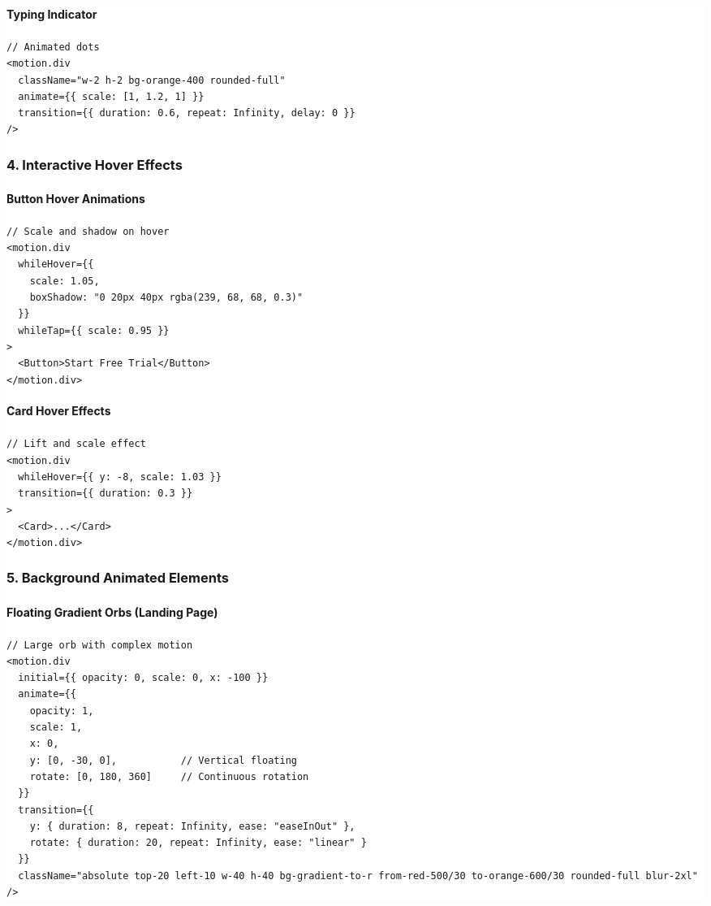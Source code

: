 #### Typing Indicator
```tsx
// Animated dots
<motion.div
  className="w-2 h-2 bg-orange-400 rounded-full"
  animate={{ scale: [1, 1.2, 1] }}
  transition={{ duration: 0.6, repeat: Infinity, delay: 0 }}
/>
```

### 4. Interactive Hover Effects

#### Button Hover Animations
```tsx
// Scale and shadow on hover
<motion.div
  whileHover={{ 
    scale: 1.05,
    boxShadow: "0 20px 40px rgba(239, 68, 68, 0.3)"
  }}
  whileTap={{ scale: 0.95 }}
>
  <Button>Start Free Trial</Button>
</motion.div>
```

#### Card Hover Effects
```tsx
// Lift and scale effect
<motion.div
  whileHover={{ y: -8, scale: 1.03 }}
  transition={{ duration: 0.3 }}
>
  <Card>...</Card>
</motion.div>
```

### 5. Background Animated Elements

#### Floating Gradient Orbs (Landing Page)
```tsx
// Large orb with complex motion
<motion.div
  initial={{ opacity: 0, scale: 0, x: -100 }}
  animate={{ 
    opacity: 1, 
    scale: 1, 
    x: 0,
    y: [0, -30, 0],           // Vertical floating
    rotate: [0, 180, 360]     // Continuous rotation
  }}
  transition={{ 
    y: { duration: 8, repeat: Infinity, ease: "easeInOut" },
    rotate: { duration: 20, repeat: Infinity, ease: "linear" }
  }}
  className="absolute top-20 left-10 w-40 h-40 bg-gradient-to-r from-red-500/30 to-orange-600/30 rounded-full blur-2xl"
/>
```
